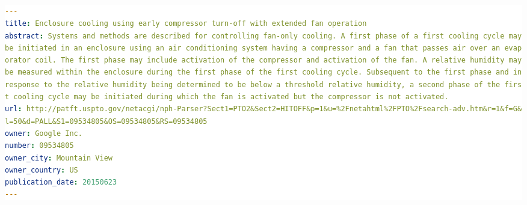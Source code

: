 ```yaml
---
title: Enclosure cooling using early compressor turn-off with extended fan operation
abstract: Systems and methods are described for controlling fan-only cooling. A first phase of a first cooling cycle may be initiated in an enclosure using an air conditioning system having a compressor and a fan that passes air over an evaporator coil. The first phase may include activation of the compressor and activation of the fan. A relative humidity may be measured within the enclosure during the first phase of the first cooling cycle. Subsequent to the first phase and in response to the relative humidity being determined to be below a threshold relative humidity, a second phase of the first cooling cycle may be initiated during which the fan is activated but the compressor is not activated.
url: http://patft.uspto.gov/netacgi/nph-Parser?Sect1=PTO2&Sect2=HITOFF&p=1&u=%2Fnetahtml%2FPTO%2Fsearch-adv.htm&r=1&f=G&l=50&d=PALL&S1=09534805&OS=09534805&RS=09534805
owner: Google Inc.
number: 09534805
owner_city: Mountain View
owner_country: US
publication_date: 20150623
---
```

